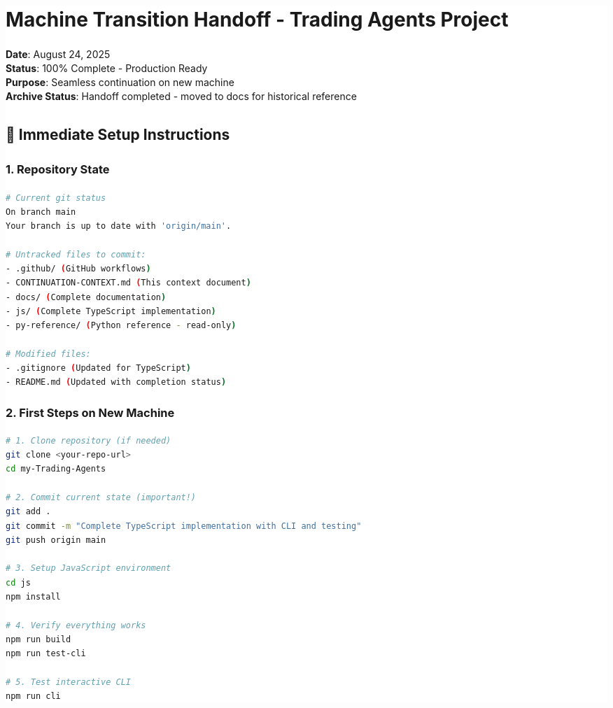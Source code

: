 # Machine Transition Handoff - Trading Agents Project

**Date**: August 24, 2025  
**Status**: 100% Complete - Production Ready  
**Purpose**: Seamless continuation on new machine  
**Archive Status**: Handoff completed - moved to docs for historical reference

## 🚀 Immediate Setup Instructions

### 1. Repository State
```bash
# Current git status
On branch main
Your branch is up to date with 'origin/main'.

# Untracked files to commit:
- .github/ (GitHub workflows)
- CONTINUATION-CONTEXT.md (This context document)
- docs/ (Complete documentation)
- js/ (Complete TypeScript implementation)
- py-reference/ (Python reference - read-only)

# Modified files:
- .gitignore (Updated for TypeScript)
- README.md (Updated with completion status)
```

### 2. First Steps on New Machine
```bash
# 1. Clone repository (if needed)
git clone <your-repo-url>
cd my-Trading-Agents

# 2. Commit current state (important!)
git add .
git commit -m "Complete TypeScript implementation with CLI and testing"
git push origin main

# 3. Setup JavaScript environment
cd js
npm install

# 4. Verify everything works
npm run build
npm run test-cli

# 5. Test interactive CLI
npm run cli
```
